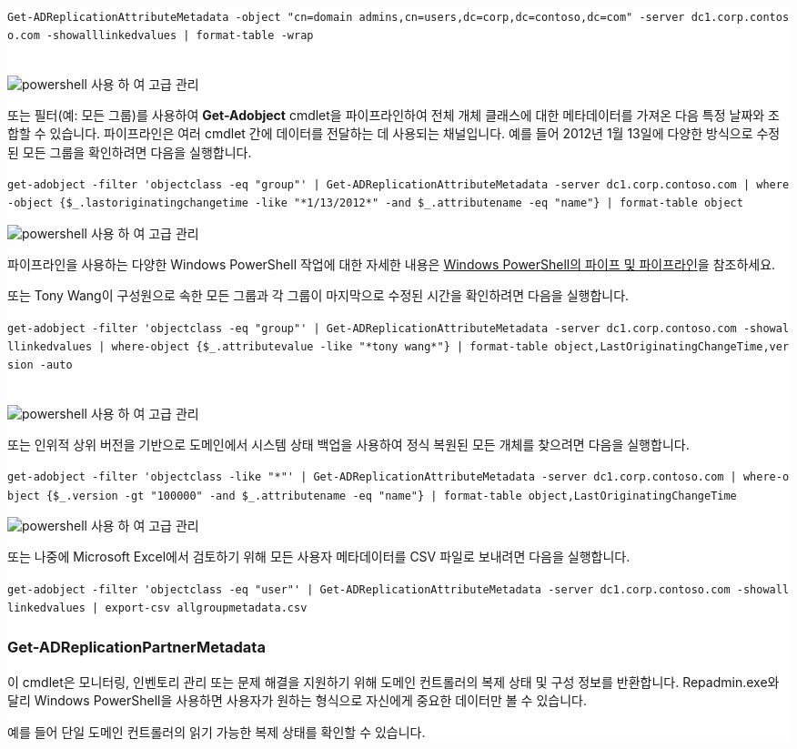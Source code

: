 ```  
Get-ADReplicationAttributeMetadata -object "cn=domain admins,cn=users,dc=corp,dc=contoso,dc=com" -server dc1.corp.contoso.com -showalllinkedvalues | format-table -wrap  
  
```  
  
![powershell 사용 하 여 고급 관리](media/Advanced-Active-Directory-Replication-and-Topology-Management-Using-Windows-PowerShell--Level-200-/ADDS_PSGetADReplAttrMdTable.png)  
  
또는 필터(예: 모든 그룹)를 사용하여 **Get-Adobject** cmdlet을 파이프라인하여 전체 개체 클래스에 대한 메타데이터를 가져온 다음 특정 날짜와 조합할 수 있습니다. 파이프라인은 여러 cmdlet 간에 데이터를 전달하는 데 사용되는 채널입니다. 예를 들어 2012년 1월 13일에 다양한 방식으로 수정된 모든 그룹을 확인하려면 다음을 실행합니다.  
  
```  
get-adobject -filter 'objectclass -eq "group"' | Get-ADReplicationAttributeMetadata -server dc1.corp.contoso.com | where-object {$_.lastoriginatingchangetime -like "*1/13/2012*" -and $_.attributename -eq "name"} | format-table object  
```  
  
![powershell 사용 하 여 고급 관리](media/Advanced-Active-Directory-Replication-and-Topology-Management-Using-Windows-PowerShell--Level-200-/ADDS_PSGetADReplAttrMdClass.png)  
  
파이프라인을 사용하는 다양한 Windows PowerShell 작업에 대한 자세한 내용은 [Windows PowerShell의 파이프 및 파이프라인](https://technet.microsoft.com/library/ee176927.aspx)을 참조하세요.  
  
또는 Tony Wang이 구성원으로 속한 모든 그룹과 각 그룹이 마지막으로 수정된 시간을 확인하려면 다음을 실행합니다.  
  
```  
get-adobject -filter 'objectclass -eq "group"' | Get-ADReplicationAttributeMetadata -server dc1.corp.contoso.com -showalllinkedvalues | where-object {$_.attributevalue -like "*tony wang*"} | format-table object,LastOriginatingChangeTime,version -auto  
  
```  
  
![powershell 사용 하 여 고급 관리](media/Advanced-Active-Directory-Replication-and-Topology-Management-Using-Windows-PowerShell--Level-200-/ADDS_PSGetADReplAttrMdFilter.png)  
  
또는 인위적 상위 버전을 기반으로 도메인에서 시스템 상태 백업을 사용하여 정식 복원된 모든 개체를 찾으려면 다음을 실행합니다.  
  
```  
get-adobject -filter 'objectclass -like "*"' | Get-ADReplicationAttributeMetadata -server dc1.corp.contoso.com | where-object {$_.version -gt "100000" -and $_.attributename -eq "name"} | format-table object,LastOriginatingChangeTime  
```  
  
![powershell 사용 하 여 고급 관리](media/Advanced-Active-Directory-Replication-and-Topology-Management-Using-Windows-PowerShell--Level-200-/ADDS_PSGetADReplAttrMdFilter2.png)  
  
또는 나중에 Microsoft Excel에서 검토하기 위해 모든 사용자 메타데이터를 CSV 파일로 보내려면 다음을 실행합니다.  
  
```  
get-adobject -filter 'objectclass -eq "user"' | Get-ADReplicationAttributeMetadata -server dc1.corp.contoso.com -showalllinkedvalues | export-csv allgroupmetadata.csv  
```  
  
### <a name="BKMK_PartnerMD"></a>Get-ADReplicationPartnerMetadata  
이 cmdlet은 모니터링, 인벤토리 관리 또는 문제 해결을 지원하기 위해 도메인 컨트롤러의 복제 상태 및 구성 정보를 반환합니다. Repadmin.exe와 달리 Windows PowerShell을 사용하면 사용자가 원하는 형식으로 자신에게 중요한 데이터만 볼 수 있습니다.  
  
예를 들어 단일 도메인 컨트롤러의 읽기 가능한 복제 상태를 확인할 수 있습니다.  
  